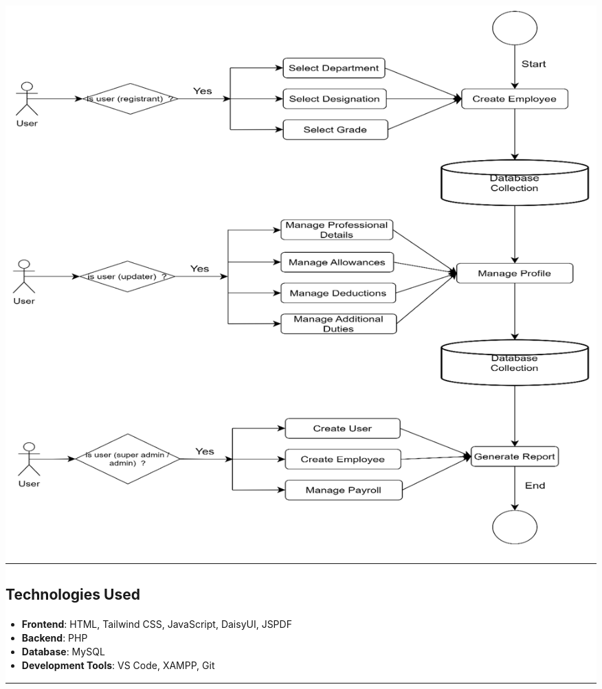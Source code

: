    ![Flowchart](./uploads/flowchart.png)

---

## Technologies Used

- **Frontend**: HTML, Tailwind CSS, JavaScript, DaisyUI, JSPDF
- **Backend**: PHP
- **Database**: MySQL
- **Development Tools**: VS Code, XAMPP, Git

---
